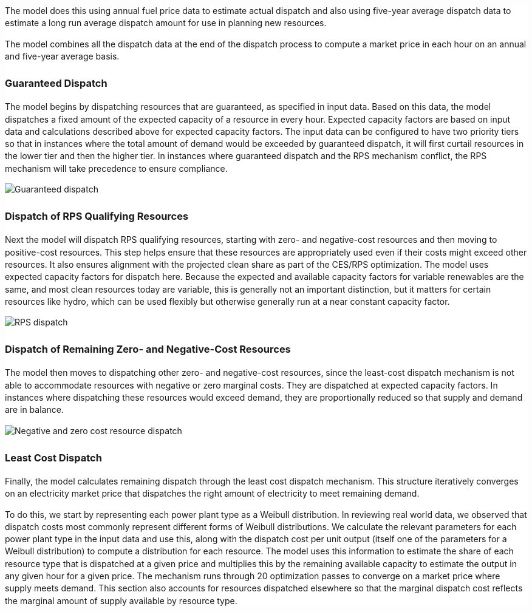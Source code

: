 The model does this using annual fuel price data to estimate actual dispatch and also using five-year average dispatch data to estimate a long run average dispatch amount for use in planning new resources.

The model combines all the dispatch data at the end of the dispatch process to compute a market price in each hour on an annual and five-year average basis.

### Guaranteed Dispatch

The model begins by dispatching resources that are guaranteed, as specified in input data. Based on this data, the model dispatches a fixed amount of the expected capacity of a resource in every hour. Expected capacity factors are based on input data and calculations described above for expected capacity factors. The input data can be configured to have two priority tiers so that in instances where the total amount of demand would be exceeded by guaranteed dispatch, it will first curtail resources in the lower tier and then the higher tier. In instances where guaranteed dispatch and the RPS mechanism conflict, the RPS mechanism will take precedence to ensure compliance.

![Guaranteed dispatch](/img/electricity-sector-main-GuaranteedDispatch.png)

### Dispatch of RPS Qualifying Resources

Next the model will dispatch RPS qualifying resources, starting with zero- and negative-cost resources and then moving to positive-cost resources. This step helps ensure that these resources are appropriately used even if their costs might exceed other resources. It also ensures alignment with the projected clean share as part of the CES/RPS optimization. The model uses expected capacity factors for dispatch here. Because the expected and available capacity factors for variable renewables are the same, and most clean resources today are variable, this is generally not an important distinction, but it matters for certain resources like hydro, which can be used flexibly but otherwise generally run at a near constant capacity factor.

![RPS dispatch](/img/electricity-sector-main-RPSDispatch.png)

### Dispatch of Remaining Zero- and Negative-Cost Resources

The model then moves to dispatching other zero- and negative-cost resources, since the least-cost dispatch mechanism is not able to accommodate resources with negative or zero marginal costs. They are dispatched at expected capacity factors. In instances where dispatching these resources would exceed demand, they are proportionally reduced so that supply and demand are in balance.

![Negative and zero cost resource dispatch](/img/electricity-sector-main-NegAndZeroDispatch.png)

### Least Cost Dispatch

Finally, the model calculates remaining dispatch through the least cost dispatch mechanism. This structure iteratively converges on an electricity market price that dispatches the right amount of electricity to meet remaining demand. 

To do this, we start by representing each power plant type as a Weibull distribution. In reviewing real world data, we observed that dispatch costs most commonly represent different forms of Weibull distributions. We calculate the relevant parameters for each power plant type in the input data and use this, along with the dispatch cost per unit output (itself one of the parameters for a Weibull distribution) to compute a distribution for each resource. The model uses this information to estimate the share of each resource type that is dispatched at a given price and multiplies this by the remaining available capacity to estimate the output in any given hour for a given price. The mechanism runs through 20 optimization passes to converge on a market price where supply meets demand. This section also accounts for resources dispatched elsewhere so that the marginal dispatch cost reflects the marginal amount of supply available by resource type.

